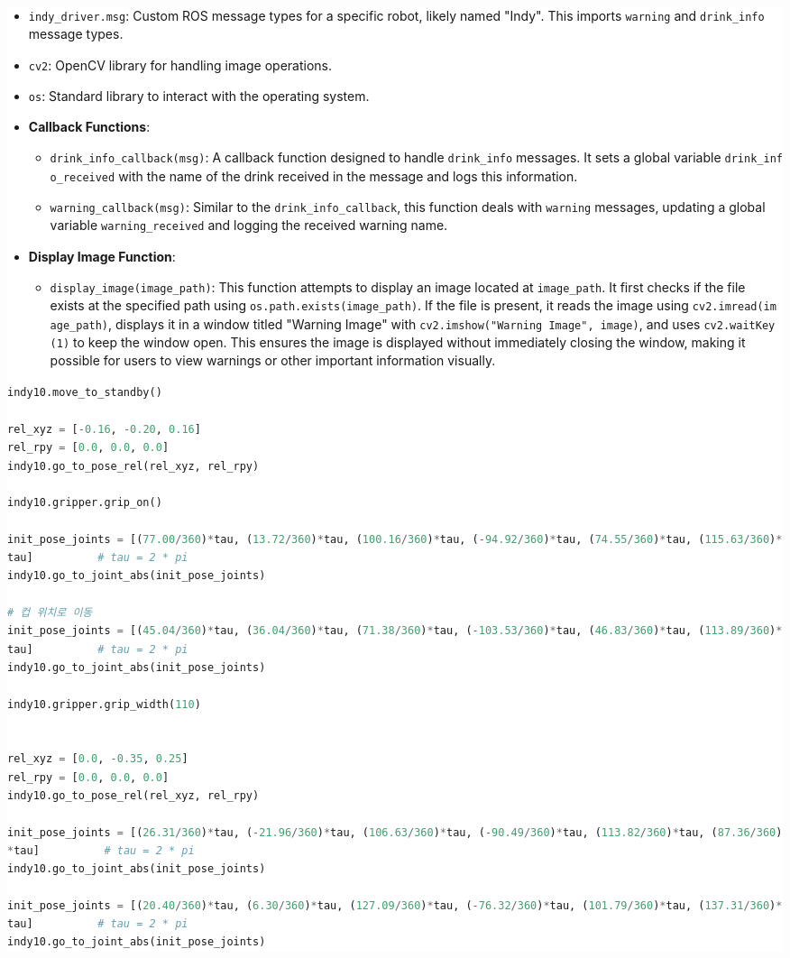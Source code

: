   - `indy_driver.msg`: Custom ROS message types for a specific robot, likely named "Indy". This imports `warning` and `drink_info` message types.

  - `cv2`: OpenCV library for handling image operations.

  - `os`: Standard library to interact with the operating system.

- **Callback Functions**:

  - `drink_info_callback(msg)`: A callback function designed to handle `drink_info` messages. It sets a global variable `drink_info_received` with the name of the drink received in the message and logs this information.

  - `warning_callback(msg)`: Similar to the `drink_info_callback`, this function deals with `warning` messages, updating a global variable `warning_received` and logging the received warning name.

- **Display Image Function**:
  - `display_image(image_path)`: This function attempts to display an image located at `image_path`. It first checks if the file exists at the specified path using `os.path.exists(image_path)`. If the file is present, it reads the image using `cv2.imread(image_path)`, displays it in a window titled "Warning Image" with `cv2.imshow("Warning Image", image)`, and uses `cv2.waitKey(1)` to keep the window open. This ensures the image is displayed without immediately closing the window, making it possible for users to view warnings or other important information visually.

```python
indy10.move_to_standby()

rel_xyz = [-0.16, -0.20, 0.16]
rel_rpy = [0.0, 0.0, 0.0]
indy10.go_to_pose_rel(rel_xyz, rel_rpy)
                    
indy10.gripper.grip_on()

init_pose_joints = [(77.00/360)*tau, (13.72/360)*tau, (100.16/360)*tau, (-94.92/360)*tau, (74.55/360)*tau, (115.63/360)*tau]          # tau = 2 * pi
indy10.go_to_joint_abs(init_pose_joints)

# 컵 위치로 이동
init_pose_joints = [(45.04/360)*tau, (36.04/360)*tau, (71.38/360)*tau, (-103.53/360)*tau, (46.83/360)*tau, (113.89/360)*tau]          # tau = 2 * pi
indy10.go_to_joint_abs(init_pose_joints)

indy10.gripper.grip_width(110)


rel_xyz = [0.0, -0.35, 0.25]
rel_rpy = [0.0, 0.0, 0.0]
indy10.go_to_pose_rel(rel_xyz, rel_rpy)

init_pose_joints = [(26.31/360)*tau, (-21.96/360)*tau, (106.63/360)*tau, (-90.49/360)*tau, (113.82/360)*tau, (87.36/360)*tau]          # tau = 2 * pi
indy10.go_to_joint_abs(init_pose_joints)

init_pose_joints = [(20.40/360)*tau, (6.30/360)*tau, (127.09/360)*tau, (-76.32/360)*tau, (101.79/360)*tau, (137.31/360)*tau]          # tau = 2 * pi
indy10.go_to_joint_abs(init_pose_joints)
```
